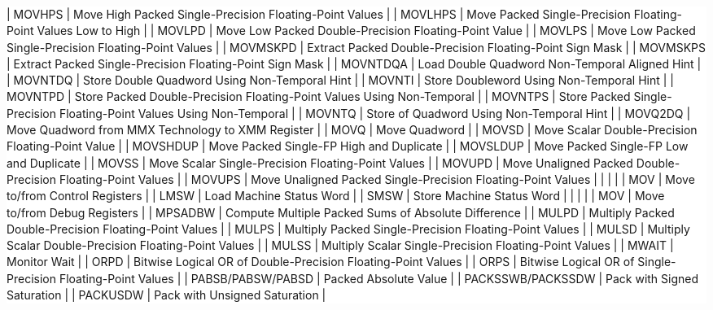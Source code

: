 | MOVHPS | Move High Packed Single-Precision Floating-Point Values |
| MOVLHPS | Move Packed Single-Precision Floating-Point Values Low to High |
| MOVLPD | Move Low Packed Double-Precision Floating-Point Value |
| MOVLPS | Move Low Packed Single-Precision Floating-Point Values |
| MOVMSKPD | Extract Packed Double-Precision Floating-Point Sign Mask |
| MOVMSKPS | Extract Packed Single-Precision Floating-Point Sign Mask |
| MOVNTDQA | Load Double Quadword Non-Temporal Aligned Hint |
| MOVNTDQ | Store Double Quadword Using Non-Temporal Hint |
| MOVNTI | Store Doubleword Using Non-Temporal Hint |
| MOVNTPD | Store Packed Double-Precision Floating-Point Values Using Non-Temporal |
| MOVNTPS | Store Packed Single-Precision Floating-Point Values Using Non-Temporal |
| MOVNTQ | Store of Quadword Using Non-Temporal Hint |
| MOVQ2DQ | Move Quadword from MMX Technology to XMM Register |
| MOVQ | Move Quadword |
| MOVSD | Move Scalar Double-Precision Floating-Point Value |
| MOVSHDUP | Move Packed Single-FP High and Duplicate |
| MOVSLDUP | Move Packed Single-FP Low and Duplicate |
| MOVSS | Move Scalar Single-Precision Floating-Point Values |
| MOVUPD | Move Unaligned Packed Double-Precision Floating-Point Values |
| MOVUPS | Move Unaligned Packed Single-Precision Floating-Point Values |
|  |  |
| MOV | Move to/from Control Registers |
| LMSW | Load Machine Status Word |
| SMSW | Store Machine Status Word |
|  |  |
| MOV | Move to/from Debug Registers |
| MPSADBW | Compute Multiple Packed Sums of Absolute Difference |
| MULPD | Multiply Packed Double-Precision Floating-Point Values |
| MULPS | Multiply Packed Single-Precision Floating-Point Values |
| MULSD | Multiply Scalar Double-Precision Floating-Point Values |
| MULSS | Multiply Scalar Single-Precision Floating-Point Values |
| MWAIT | Monitor Wait |
| ORPD | Bitwise Logical OR of Double-Precision Floating-Point Values |
| ORPS | Bitwise Logical OR of Single-Precision Floating-Point Values |
| PABSB/PABSW/PABSD | Packed Absolute Value |
| PACKSSWB/PACKSSDW | Pack with Signed Saturation |
| PACKUSDW | Pack with Unsigned Saturation |